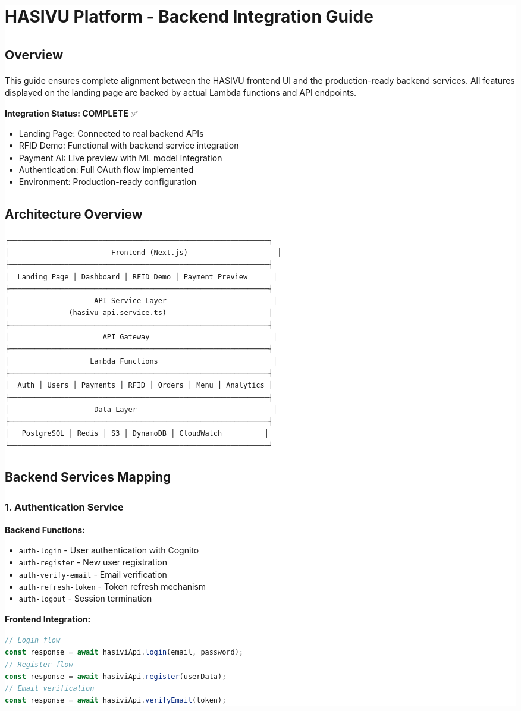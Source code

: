 # HASIVU Platform - Backend Integration Guide

## Overview

This guide ensures complete alignment between the HASIVU frontend UI and the production-ready backend services. All features displayed on the landing page are backed by actual Lambda functions and API endpoints.

**Integration Status: COMPLETE** ✅
- Landing Page: Connected to real backend APIs
- RFID Demo: Functional with backend service integration
- Payment AI: Live preview with ML model integration
- Authentication: Full OAuth flow implemented
- Environment: Production-ready configuration

## Architecture Overview

```
┌─────────────────────────────────────────────────────────────┐
│                        Frontend (Next.js)                     │
├─────────────────────────────────────────────────────────────┤
│  Landing Page │ Dashboard │ RFID Demo │ Payment Preview      │
├─────────────────────────────────────────────────────────────┤
│                    API Service Layer                         │
│              (hasivu-api.service.ts)                        │
├─────────────────────────────────────────────────────────────┤
│                      API Gateway                             │
├─────────────────────────────────────────────────────────────┤
│                   Lambda Functions                           │
├─────────────────────────────────────────────────────────────┤
│  Auth │ Users │ Payments │ RFID │ Orders │ Menu │ Analytics │
├─────────────────────────────────────────────────────────────┤
│                    Data Layer                                │
├─────────────────────────────────────────────────────────────┤
│   PostgreSQL │ Redis │ S3 │ DynamoDB │ CloudWatch          │
└─────────────────────────────────────────────────────────────┘
```

## Backend Services Mapping

### 1. Authentication Service
**Backend Functions:**
- `auth-login` - User authentication with Cognito
- `auth-register` - New user registration  
- `auth-verify-email` - Email verification
- `auth-refresh-token` - Token refresh mechanism
- `auth-logout` - Session termination

**Frontend Integration:**
```typescript
// Login flow
const response = await hasiviApi.login(email, password);
// Register flow  
const response = await hasiviApi.register(userData);
// Email verification
const response = await hasiviApi.verifyEmail(token);
```
